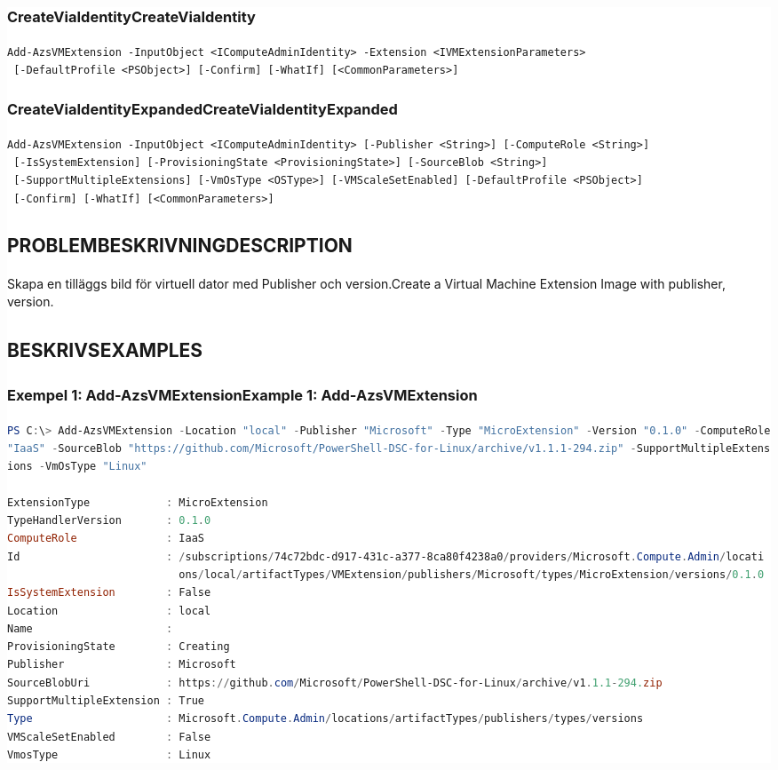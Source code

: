 ### <span data-ttu-id="46241-107">CreateViaIdentity</span><span class="sxs-lookup"><span data-stu-id="46241-107">CreateViaIdentity</span></span>
```
Add-AzsVMExtension -InputObject <IComputeAdminIdentity> -Extension <IVMExtensionParameters>
 [-DefaultProfile <PSObject>] [-Confirm] [-WhatIf] [<CommonParameters>]
```

### <span data-ttu-id="46241-108">CreateViaIdentityExpanded</span><span class="sxs-lookup"><span data-stu-id="46241-108">CreateViaIdentityExpanded</span></span>
```
Add-AzsVMExtension -InputObject <IComputeAdminIdentity> [-Publisher <String>] [-ComputeRole <String>]
 [-IsSystemExtension] [-ProvisioningState <ProvisioningState>] [-SourceBlob <String>]
 [-SupportMultipleExtensions] [-VmOsType <OSType>] [-VMScaleSetEnabled] [-DefaultProfile <PSObject>]
 [-Confirm] [-WhatIf] [<CommonParameters>]
```

## <span data-ttu-id="46241-109">PROBLEMBESKRIVNING</span><span class="sxs-lookup"><span data-stu-id="46241-109">DESCRIPTION</span></span>
<span data-ttu-id="46241-110">Skapa en tilläggs bild för virtuell dator med Publisher och version.</span><span class="sxs-lookup"><span data-stu-id="46241-110">Create a Virtual Machine Extension Image with publisher, version.</span></span>

## <span data-ttu-id="46241-111">BESKRIVS</span><span class="sxs-lookup"><span data-stu-id="46241-111">EXAMPLES</span></span>

### <span data-ttu-id="46241-112">Exempel 1: Add-AzsVMExtension</span><span class="sxs-lookup"><span data-stu-id="46241-112">Example 1: Add-AzsVMExtension</span></span>
```powershell
PS C:\> Add-AzsVMExtension -Location "local" -Publisher "Microsoft" -Type "MicroExtension" -Version "0.1.0" -ComputeRole "IaaS" -SourceBlob "https://github.com/Microsoft/PowerShell-DSC-for-Linux/archive/v1.1.1-294.zip" -SupportMultipleExtensions -VmOsType "Linux"

ExtensionType            : MicroExtension
TypeHandlerVersion       : 0.1.0
ComputeRole              : IaaS
Id                       : /subscriptions/74c72bdc-d917-431c-a377-8ca80f4238a0/providers/Microsoft.Compute.Admin/locati
                           ons/local/artifactTypes/VMExtension/publishers/Microsoft/types/MicroExtension/versions/0.1.0
IsSystemExtension        : False
Location                 : local
Name                     :
ProvisioningState        : Creating
Publisher                : Microsoft
SourceBlobUri            : https://github.com/Microsoft/PowerShell-DSC-for-Linux/archive/v1.1.1-294.zip
SupportMultipleExtension : True
Type                     : Microsoft.Compute.Admin/locations/artifactTypes/publishers/types/versions
VMScaleSetEnabled        : False
VmosType                 : Linux
```
